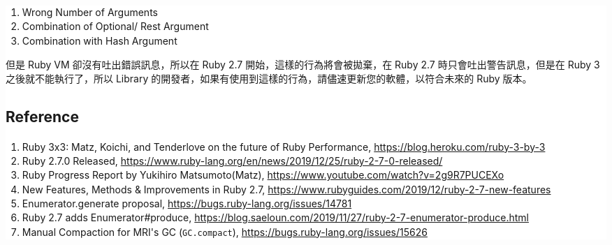 1. Wrong Number of Arguments
1. Combination of Optional/ Rest Argument
1. Combination with Hash Argument

但是 Ruby VM 卻沒有吐出錯誤訊息，所以在 Ruby 2.7 開始，這樣的行為將會被拋棄，在 Ruby 2.7 時只會吐出警告訊息，但是在 Ruby 3 之後就不能執行了，所以 Library 的開發者，如果有使用到這樣的行為，請儘速更新您的軟體，以符合未來的 Ruby 版本。

## Reference

1. Ruby 3x3: Matz, Koichi, and Tenderlove on the future of Ruby Performance, https://blog.heroku.com/ruby-3-by-3
1. Ruby 2.7.0 Released, https://www.ruby-lang.org/en/news/2019/12/25/ruby-2-7-0-released/
1. Ruby Progress Report by Yukihiro Matsumoto(Matz), https://www.youtube.com/watch?v=2g9R7PUCEXo
1. New Features, Methods & Improvements in Ruby 2.7, https://www.rubyguides.com/2019/12/ruby-2-7-new-features
1. Enumerator.generate proposal, https://bugs.ruby-lang.org/issues/14781
1. Ruby 2.7 adds Enumerator#produce, https://blog.saeloun.com/2019/11/27/ruby-2-7-enumerator-produce.html
1. Manual Compaction for MRI's GC (`GC.compact`), https://bugs.ruby-lang.org/issues/15626
